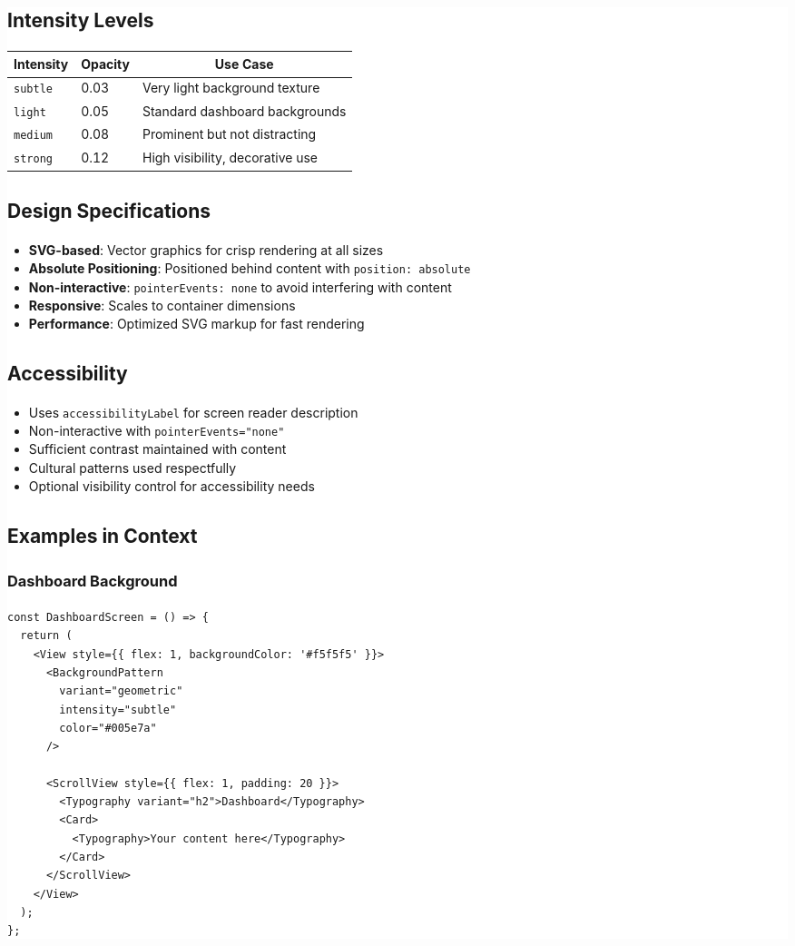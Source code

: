 ## Intensity Levels

| Intensity | Opacity | Use Case |
|-----------|---------|----------|
| `subtle` | 0.03 | Very light background texture |
| `light` | 0.05 | Standard dashboard backgrounds |
| `medium` | 0.08 | Prominent but not distracting |
| `strong` | 0.12 | High visibility, decorative use |

## Design Specifications

- **SVG-based**: Vector graphics for crisp rendering at all sizes
- **Absolute Positioning**: Positioned behind content with `position: absolute`
- **Non-interactive**: `pointerEvents: none` to avoid interfering with content
- **Responsive**: Scales to container dimensions
- **Performance**: Optimized SVG markup for fast rendering

## Accessibility

- Uses `accessibilityLabel` for screen reader description
- Non-interactive with `pointerEvents="none"`
- Sufficient contrast maintained with content
- Cultural patterns used respectfully
- Optional visibility control for accessibility needs

## Examples in Context

### Dashboard Background

```tsx
const DashboardScreen = () => {
  return (
    <View style={{ flex: 1, backgroundColor: '#f5f5f5' }}>
      <BackgroundPattern 
        variant="geometric" 
        intensity="subtle" 
        color="#005e7a"
      />
      
      <ScrollView style={{ flex: 1, padding: 20 }}>
        <Typography variant="h2">Dashboard</Typography>
        <Card>
          <Typography>Your content here</Typography>
        </Card>
      </ScrollView>
    </View>
  );
};
```
